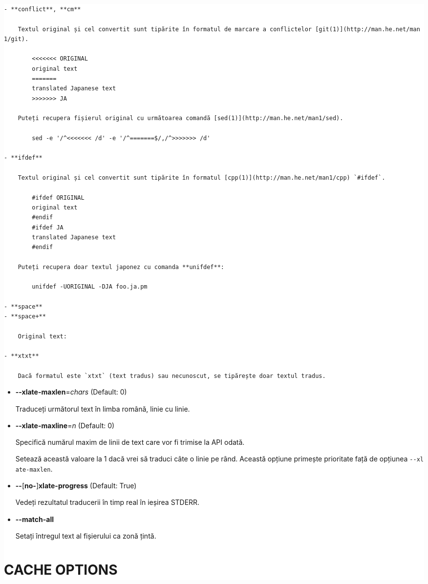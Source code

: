     - **conflict**, **cm**

        Textul original și cel convertit sunt tipărite în formatul de marcare a conflictelor [git(1)](http://man.he.net/man1/git).

            <<<<<<< ORIGINAL
            original text
            =======
            translated Japanese text
            >>>>>>> JA

        Puteți recupera fișierul original cu următoarea comandă [sed(1)](http://man.he.net/man1/sed).

            sed -e '/^<<<<<<< /d' -e '/^=======$/,/^>>>>>>> /d'

    - **ifdef**

        Textul original și cel convertit sunt tipărite în formatul [cpp(1)](http://man.he.net/man1/cpp) `#ifdef`.

            #ifdef ORIGINAL
            original text
            #endif
            #ifdef JA
            translated Japanese text
            #endif

        Puteți recupera doar textul japonez cu comanda **unifdef**:

            unifdef -UORIGINAL -DJA foo.ja.pm

    - **space**
    - **space+**

        Original text:

    - **xtxt**

        Dacă formatul este `xtxt` (text tradus) sau necunoscut, se tipărește doar textul tradus.

- **--xlate-maxlen**=_chars_ (Default: 0)

    Traduceți următorul text în limba română, linie cu linie.

- **--xlate-maxline**=_n_ (Default: 0)

    Specifică numărul maxim de linii de text care vor fi trimise la API odată.

    Setează această valoare la 1 dacă vrei să traduci câte o linie pe rând. Această opțiune primește prioritate față de opțiunea `--xlate-maxlen`.

- **--**\[**no-**\]**xlate-progress** (Default: True)

    Vedeți rezultatul traducerii în timp real în ieșirea STDERR.

- **--match-all**

    Setați întregul text al fișierului ca zonă țintă.

# CACHE OPTIONS
